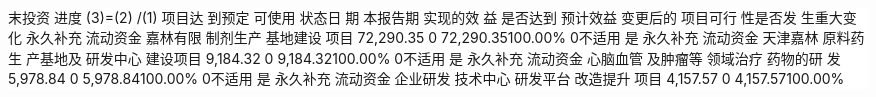 末投资
进度
(3)=(2)
/(1)
项目达
到预定
可使用
状态日
期
本报告期
实现的效
益
是否达到
预计效益
变更后的
项目可行
性是否发
生重大变
化
永久补充
流动资金
嘉林有限
制剂生产
基地建设
项目
72,290.35
0
72,290.35100.00%
0不适用
是
永久补充
流动资金
天津嘉林
原料药生
产基地及
研发中心
建设项目
9,184.32
0
9,184.32100.00%
0不适用
是
永久补充
流动资金
心脑血管
及肿瘤等
领域治疗
药物的研
发
5,978.84
0
5,978.84100.00%
0不适用
是
永久补充
流动资金
企业研发
技术中心
研发平台
改造提升
项目
4,157.57
0
4,157.57100.00%